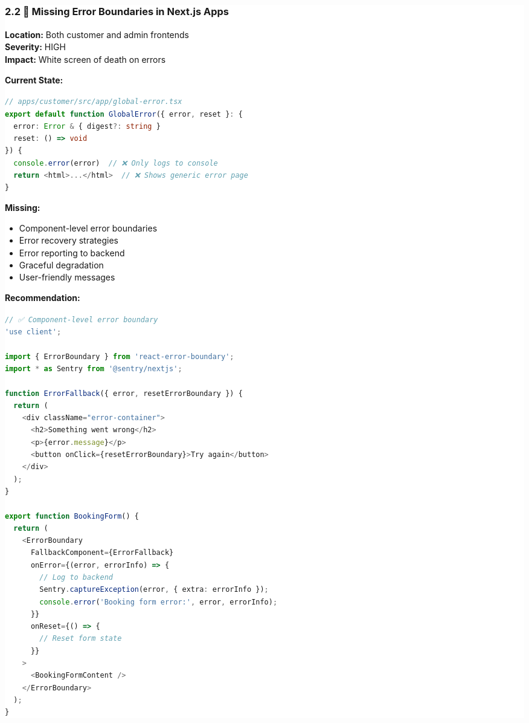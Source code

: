### 2.2 🔶 **Missing Error Boundaries in Next.js Apps**
**Location:** Both customer and admin frontends  
**Severity:** HIGH  
**Impact:** White screen of death on errors

**Current State:**
```typescript
// apps/customer/src/app/global-error.tsx
export default function GlobalError({ error, reset }: {
  error: Error & { digest?: string }
  reset: () => void
}) {
  console.error(error)  // ❌ Only logs to console
  return <html>...</html>  // ❌ Shows generic error page
}
```

**Missing:**
- Component-level error boundaries
- Error recovery strategies  
- Error reporting to backend
- Graceful degradation
- User-friendly messages

**Recommendation:**
```typescript
// ✅ Component-level error boundary
'use client';

import { ErrorBoundary } from 'react-error-boundary';
import * as Sentry from '@sentry/nextjs';

function ErrorFallback({ error, resetErrorBoundary }) {
  return (
    <div className="error-container">
      <h2>Something went wrong</h2>
      <p>{error.message}</p>
      <button onClick={resetErrorBoundary}>Try again</button>
    </div>
  );
}

export function BookingForm() {
  return (
    <ErrorBoundary
      FallbackComponent={ErrorFallback}
      onError={(error, errorInfo) => {
        // Log to backend
        Sentry.captureException(error, { extra: errorInfo });
        console.error('Booking form error:', error, errorInfo);
      }}
      onReset={() => {
        // Reset form state
      }}
    >
      <BookingFormContent />
    </ErrorBoundary>
  );
}
```
